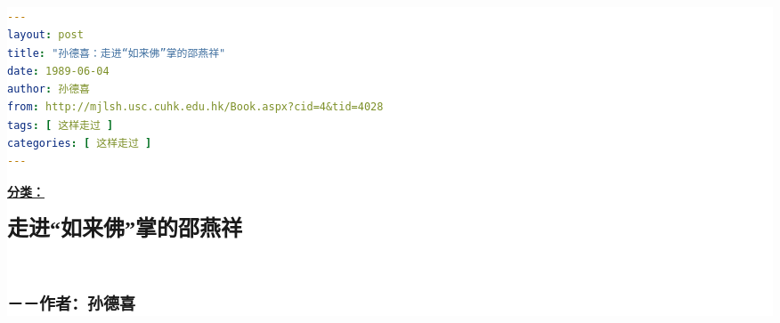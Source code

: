 ```yaml
---
layout: post
title: "孙德喜：走进“如来佛”掌的邵燕祥"
date: 1989-06-04
author: 孙德喜
from: http://mjlsh.usc.cuhk.edu.hk/Book.aspx?cid=4&tid=4028
tags: [ 这样走过 ]
categories: [ 这样走过 ]
---
```


<div style="margin: 15px 10px 10px 0px;">
 <div>
  <span id="ctl00_ContentPlaceHolder1_chapter1_SubjectLabel" style="font-weight:bold;text-decoration:underline;">
   分类：
  </span>
 </div>
 
 
 
 
 
 <p class="MsoNormal">
  <o:p>
   <font size="3">
   </font>
  </o:p>
 </p>
 <p class="MsoNormal">
  <b style="">
   <span lang="ZH-CN" style="font-family: 宋体;">
    <font size="5">
     走进“如来佛”掌的邵燕祥
    </font>
   </span>
   <font size="4">
    <o:p>
    </o:p>
   </font>
  </b>
 </p>
 <p class="MsoNormal">
  <b style="">
   <font size="4">
    <span lang="ZH-CN" style="font-family: 宋体;">
     <br/>
    </span>
   </font>
  </b>
 </p>
 <p class="MsoNormal">
  <span lang="ZH-CN" style="font-family: 宋体;">
   <b style="">
    <font size="4">
     －－作者：孙德喜
    </font>
   </b>
  </span>
  <span lang="ZH-CN" style="font-size: medium;">
  </span>
  <font size="3">
   <o:p>
   </o:p>
  </font>